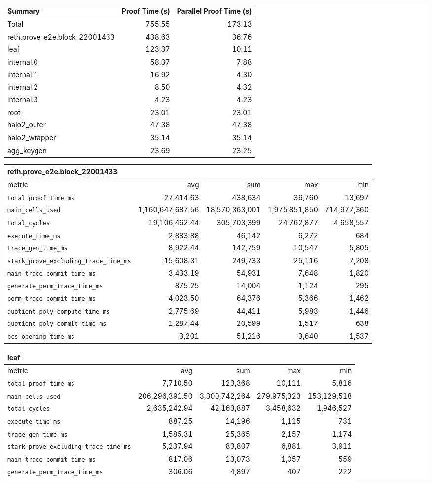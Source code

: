 | Summary | Proof Time (s) | Parallel Proof Time (s) |
|:---|---:|---:|
| Total |  755.55 |  173.13 |
| reth.prove_e2e.block_22001433 |  438.63 |  36.76 |
| leaf |  123.37 |  10.11 |
| internal.0 |  58.37 |  7.88 |
| internal.1 |  16.92 |  4.30 |
| internal.2 |  8.50 |  4.32 |
| internal.3 |  4.23 |  4.23 |
| root |  23.01 |  23.01 |
| halo2_outer |  47.38 |  47.38 |
| halo2_wrapper |  35.14 |  35.14 |
| agg_keygen |  23.69 |  23.25 |


| reth.prove_e2e.block_22001433 |||||
|:---|---:|---:|---:|---:|
|metric|avg|sum|max|min|
| `total_proof_time_ms ` |  27,414.63 |  438,634 |  36,760 |  13,697 |
| `main_cells_used     ` |  1,160,647,687.56 |  18,570,363,001 |  1,975,851,850 |  714,977,360 |
| `total_cycles        ` |  19,106,462.44 |  305,703,399 |  24,762,877 |  4,658,557 |
| `execute_time_ms     ` |  2,883.88 |  46,142 |  6,272 |  684 |
| `trace_gen_time_ms   ` |  8,922.44 |  142,759 |  10,547 |  5,805 |
| `stark_prove_excluding_trace_time_ms` |  15,608.31 |  249,733 |  25,116 |  7,208 |
| `main_trace_commit_time_ms` |  3,433.19 |  54,931 |  7,648 |  1,820 |
| `generate_perm_trace_time_ms` |  875.25 |  14,004 |  1,124 |  295 |
| `perm_trace_commit_time_ms` |  4,023.50 |  64,376 |  5,366 |  1,462 |
| `quotient_poly_compute_time_ms` |  2,775.69 |  44,411 |  5,983 |  1,446 |
| `quotient_poly_commit_time_ms` |  1,287.44 |  20,599 |  1,517 |  638 |
| `pcs_opening_time_ms ` |  3,201 |  51,216 |  3,640 |  1,537 |

| leaf |||||
|:---|---:|---:|---:|---:|
|metric|avg|sum|max|min|
| `total_proof_time_ms ` |  7,710.50 |  123,368 |  10,111 |  5,816 |
| `main_cells_used     ` |  206,296,391.50 |  3,300,742,264 |  279,975,323 |  153,129,518 |
| `total_cycles        ` |  2,635,242.94 |  42,163,887 |  3,458,632 |  1,946,527 |
| `execute_time_ms     ` |  887.25 |  14,196 |  1,115 |  731 |
| `trace_gen_time_ms   ` |  1,585.31 |  25,365 |  2,157 |  1,174 |
| `stark_prove_excluding_trace_time_ms` |  5,237.94 |  83,807 |  6,881 |  3,911 |
| `main_trace_commit_time_ms` |  817.06 |  13,073 |  1,057 |  559 |
| `generate_perm_trace_time_ms` |  306.06 |  4,897 |  407 |  222 |